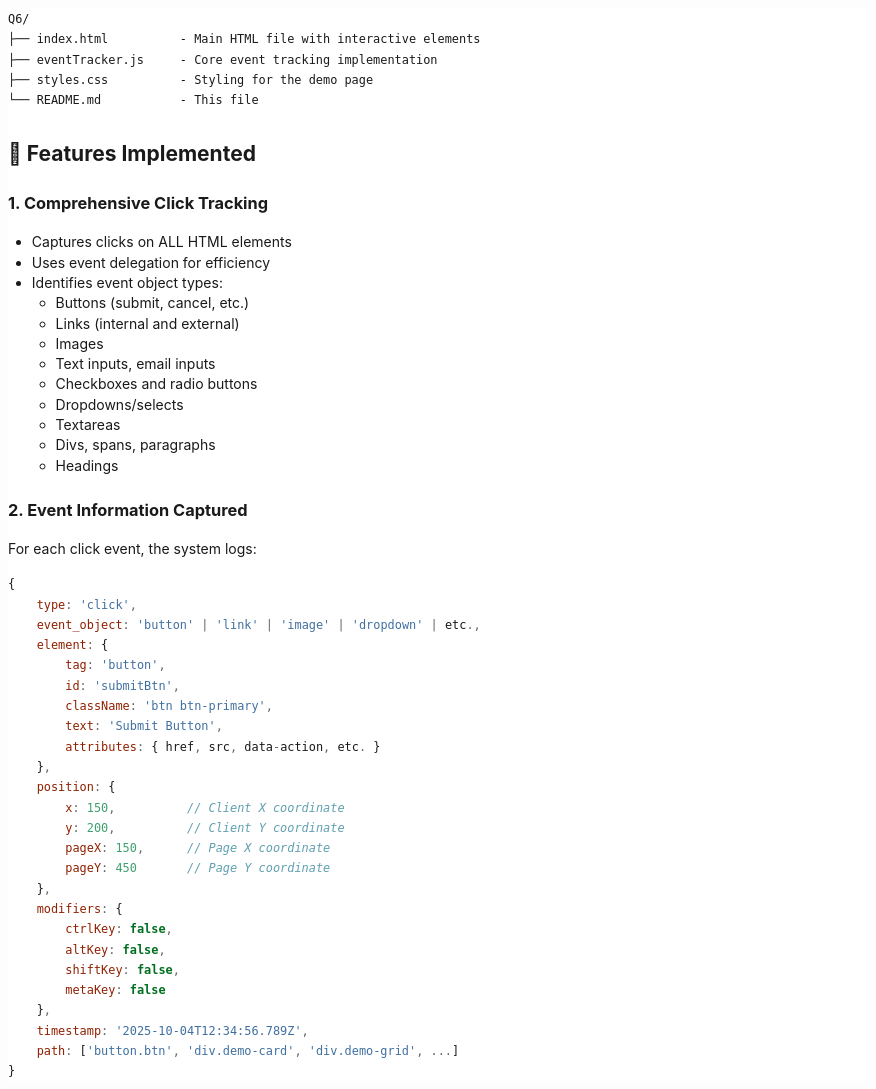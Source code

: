 ```
Q6/
├── index.html          - Main HTML file with interactive elements
├── eventTracker.js     - Core event tracking implementation
├── styles.css          - Styling for the demo page
└── README.md           - This file
```

## 🎯 Features Implemented

### 1. **Comprehensive Click Tracking**
- Captures clicks on ALL HTML elements
- Uses event delegation for efficiency
- Identifies event object types:
  - Buttons (submit, cancel, etc.)
  - Links (internal and external)
  - Images
  - Text inputs, email inputs
  - Checkboxes and radio buttons
  - Dropdowns/selects
  - Textareas
  - Divs, spans, paragraphs
  - Headings

### 2. **Event Information Captured**
For each click event, the system logs:
```javascript
{
    type: 'click',
    event_object: 'button' | 'link' | 'image' | 'dropdown' | etc.,
    element: {
        tag: 'button',
        id: 'submitBtn',
        className: 'btn btn-primary',
        text: 'Submit Button',
        attributes: { href, src, data-action, etc. }
    },
    position: {
        x: 150,          // Client X coordinate
        y: 200,          // Client Y coordinate
        pageX: 150,      // Page X coordinate
        pageY: 450       // Page Y coordinate
    },
    modifiers: {
        ctrlKey: false,
        altKey: false,
        shiftKey: false,
        metaKey: false
    },
    timestamp: '2025-10-04T12:34:56.789Z',
    path: ['button.btn', 'div.demo-card', 'div.demo-grid', ...]
}
```
